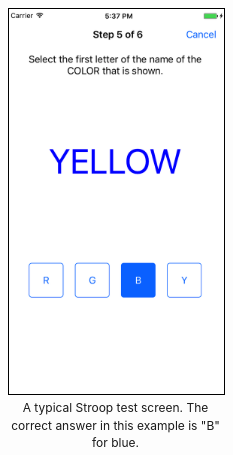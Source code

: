 <p style="float: left; font-size: 9pt; text-align: center; width: 25%; margin-right: 5%; margin-bottom: 0.5em;"><img src="ActiveTaskImages/stroop_5.png" style="width: 100%;border: solid black 1px;">A typical Stroop test screen. The correct answer in this example is "B" for blue.</p>